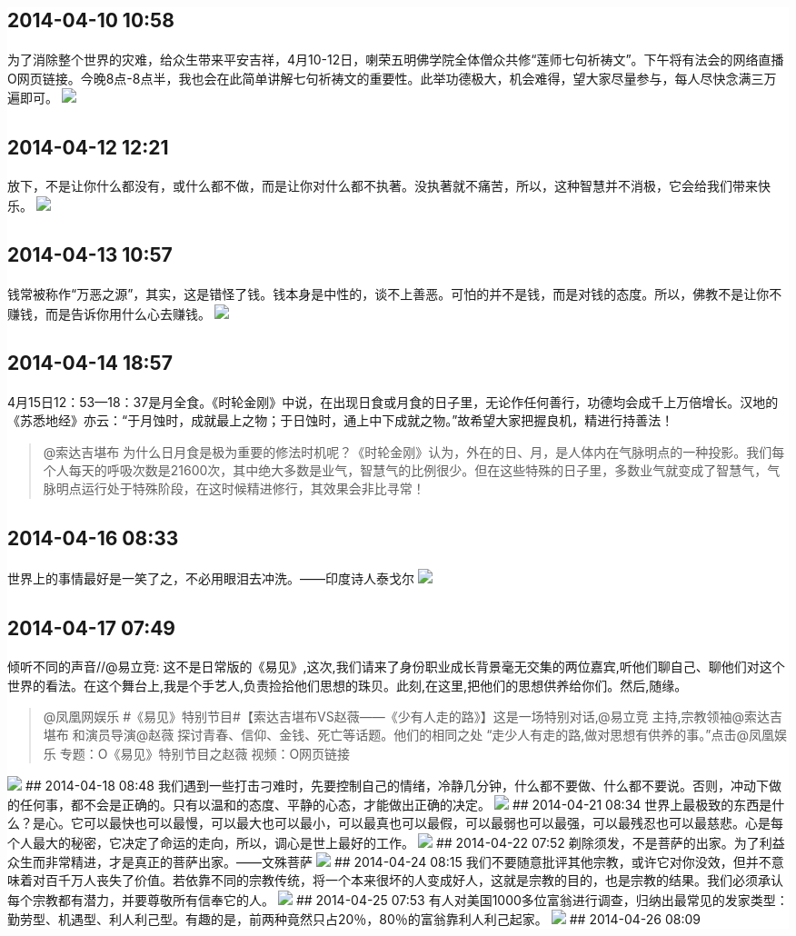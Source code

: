  ## 2014-04-10 10:58
为了消除整个世界的灾难，给众生带来平安吉祥，4月10-12日，喇荣五明佛学院全体僧众共修“莲师七句祈祷文”。下午将有法会的网络直播O网页链接。今晚8点-8点半，我也会在此简单讲解七句祈祷文的重要性。此举功德极大，机会难得，望大家尽量参与，每人尽快念满三万遍即可。
<img src="../Image/697ccf95gw1efab6h8300j20c80tpq6n.jpg" width="400">
 ## 2014-04-12 12:21
放下，不是让你什么都没有，或什么都不做，而是让你对什么都不执著。没执著就不痛苦，所以，这种智慧并不消极，它会给我们带来快乐。
<img src="../Image/697ccf95gw1efcm8any7rj20d40dfq5v.jpg" width="400">
 ## 2014-04-13 10:57
钱常被称作“万恶之源”，其实，这是错怪了钱。钱本身是中性的，谈不上善恶。可怕的并不是钱，而是对钱的态度。所以，佛教不是让你不赚钱，而是告诉你用什么心去赚钱。
<img src="../Image/697ccf95gw1efds3e8bp0j20a608tq3m.jpg" width="400">
 ## 2014-04-14 18:57
4月15日12：53—18：37是月全食。《时轮金刚》中说，在出现日食或月食的日子里，无论作任何善行，功德均会成千上万倍增长。汉地的《苏悉地经》亦云：“于月蚀时，成就最上之物；于日蚀时，通上中下成就之物。”故希望大家把握良机，精进行持善法！
 > @索达吉堪布
 > 为什么日月食是极为重要的修法时机呢？《时轮金刚》认为，外在的日、月，是人体内在气脉明点的一种投影。我们每个人每天的呼吸次数是21600次，其中绝大多数是业气，智慧气的比例很少。但在这些特殊的日子里，多数业气就变成了智慧气，气脉明点运行处于特殊阶段，在这时候精进修行，其效果会非比寻常！
 ## 2014-04-16 08:33
世界上的事情最好是一笑了之，不必用眼泪去冲洗。——印度诗人泰戈尔
<img src="../Image/697ccf95gw1efh4rix8mkj20e609iaau.jpg" width="400">
 ## 2014-04-17 07:49
倾听不同的声音//@易立竞: 这不是日常版的《易见》,这次,我们请来了身份职业成长背景毫无交集的两位嘉宾,听他们聊自己、聊他们对这个世界的看法。在这个舞台上,我是个手艺人,负责捡拾他们思想的珠贝。此刻,在这里,把他们的思想供养给你们。然后,随缘。
 > @凤凰网娱乐
 > #《易见》特别节目#【索达吉堪布VS赵薇——《少有人走的路》】这是一场特别对话,@易立竞 主持,宗教领袖@索达吉堪布 和演员导演@赵薇 探讨青春、信仰、金钱、死亡等话题。他们的相同之处 “走少人有走的路,做对思想有供养的事。”点击@凤凰娱乐 专题：O《易见》特别节目之赵薇 视频：O网页链接
<img src="../Image/71482140tw1efhltt2gumj20nw0dzwiq.jpg" width="400">
 ## 2014-04-18 08:48
我们遇到一些打击刁难时，先要控制自己的情绪，冷静几分钟，什么都不要做、什么都不要说。否则，冲动下做的任何事，都不会是正确的。只有以温和的态度、平静的心态，才能做出正确的决定。
<img src="../Image/697ccf95gw1efjgcuaa8zj206y04tjri.jpg" width="400">
 ## 2014-04-21 08:34
世界上最极致的东西是什么？是心。它可以最快也可以最慢，可以最大也可以最小，可以最真也可以最假，可以最弱也可以最强，可以最残忍也可以最慈悲。心是每个人最大的秘密，它决定了命运的走向，所以，调心是世上最好的工作。
<img src="../Image/697ccf95gw1efmwwcioj7j20dw090ta6.jpg" width="400">
 ## 2014-04-22 07:52
剃除须发，不是菩萨的出家。为了利益众生而非常精进，才是真正的菩萨出家。——文殊菩萨
<img src="../Image/697ccf95gw1efo1ar6ogbj20ci07ujsy.jpg" width="400">
 ## 2014-04-24 08:15
我们不要随意批评其他宗教，或许它对你没效，但并不意味着对百千万人丧失了价值。若依靠不同的宗教传统，将一个本来很坏的人变成好人，这就是宗教的目的，也是宗教的结果。我们必须承认每个宗教都有潜力，并要尊敬所有信奉它的人。
<img src="../Image/697ccf95gw1efqd7mjqsvj20c80hgdi1.jpg" width="400">
 ## 2014-04-25 07:53
有人对美国1000多位富翁进行调查，归纳出最常见的发家类型：勤劳型、机遇型、利人利己型。有趣的是，前两种竟然只占20％，80％的富翁靠利人利己起家。
<img src="../Image/697ccf95gw1efri740kq5j20ci0gi76z.jpg" width="400">
 ## 2014-04-26 08:09
